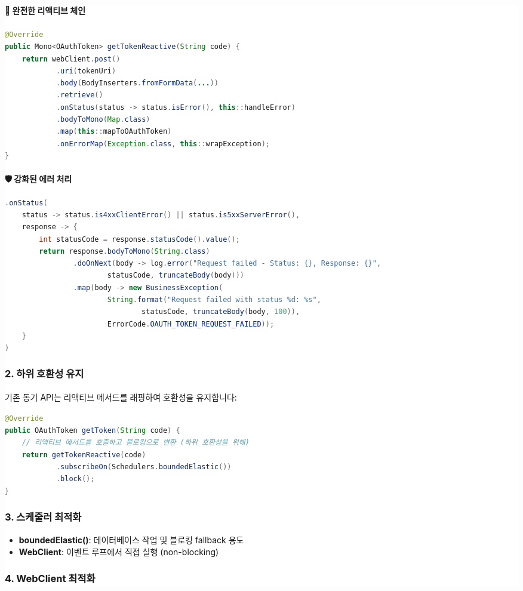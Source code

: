 #### 🔄 완전한 리액티브 체인
```java
@Override
public Mono<OAuthToken> getTokenReactive(String code) {
    return webClient.post()
            .uri(tokenUri)
            .body(BodyInserters.fromFormData(...))
            .retrieve()
            .onStatus(status -> status.isError(), this::handleError)
            .bodyToMono(Map.class)
            .map(this::mapToOAuthToken)
            .onErrorMap(Exception.class, this::wrapException);
}
```

#### 🛡️ 강화된 에러 처리
```java
.onStatus(
    status -> status.is4xxClientError() || status.is5xxServerError(),
    response -> {
        int statusCode = response.statusCode().value();
        return response.bodyToMono(String.class)
                .doOnNext(body -> log.error("Request failed - Status: {}, Response: {}", 
                        statusCode, truncateBody(body)))
                .map(body -> new BusinessException(
                        String.format("Request failed with status %d: %s", 
                                statusCode, truncateBody(body, 100)),
                        ErrorCode.OAUTH_TOKEN_REQUEST_FAILED));
    }
)
```

### 2. 하위 호환성 유지

기존 동기 API는 리액티브 메서드를 래핑하여 호환성을 유지합니다:

```java
@Override
public OAuthToken getToken(String code) {
    // 리액티브 메서드를 호출하고 블로킹으로 변환 (하위 호환성을 위해)
    return getTokenReactive(code)
            .subscribeOn(Schedulers.boundedElastic())
            .block();
}
```

### 3. 스케줄러 최적화

- **boundedElastic()**: 데이터베이스 작업 및 블로킹 fallback 용도
- **WebClient**: 이벤트 루프에서 직접 실행 (non-blocking)

### 4. WebClient 최적화
